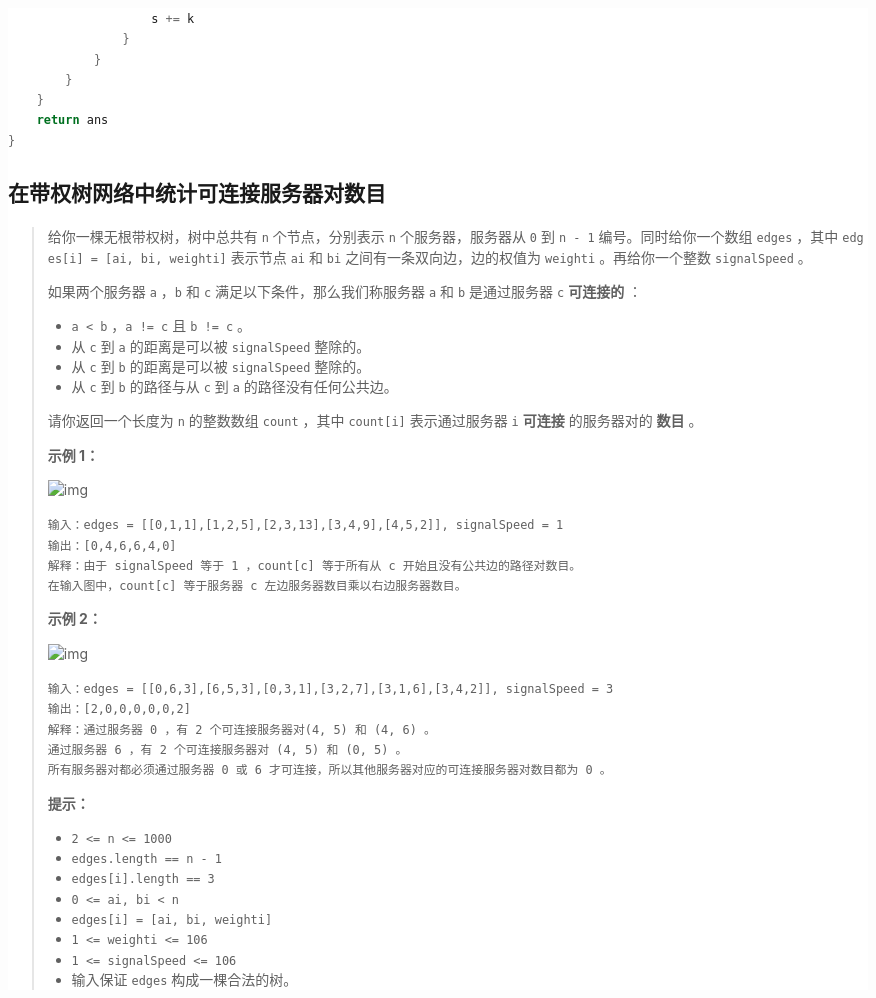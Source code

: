 ```Go
					s += k
				}
			}
		}
	}
	return ans
}
```



## 在带权树网络中统计可连接服务器对数目

> 给你一棵无根带权树，树中总共有 `n` 个节点，分别表示 `n` 个服务器，服务器从 `0` 到 `n - 1` 编号。同时给你一个数组 `edges` ，其中 `edges[i] = [ai, bi, weighti]` 表示节点 `ai` 和 `bi` 之间有一条双向边，边的权值为 `weighti` 。再给你一个整数 `signalSpeed` 。
>
> 如果两个服务器 `a` ，`b` 和 `c` 满足以下条件，那么我们称服务器 `a` 和 `b` 是通过服务器 `c` **可连接的** ：
>
> - `a < b` ，`a != c` 且 `b != c` 。
> - 从 `c` 到 `a` 的距离是可以被 `signalSpeed` 整除的。
> - 从 `c` 到 `b` 的距离是可以被 `signalSpeed` 整除的。
> - 从 `c` 到 `b` 的路径与从 `c` 到 `a` 的路径没有任何公共边。
>
> 请你返回一个长度为 `n` 的整数数组 `count` ，其中 `count[i]` 表示通过服务器 `i` **可连接** 的服务器对的 **数目** 。
>
>  
>
> **示例 1：**
>
> ![img](https://assets.leetcode.com/uploads/2024/01/21/example22.png)
>
> ```
> 输入：edges = [[0,1,1],[1,2,5],[2,3,13],[3,4,9],[4,5,2]], signalSpeed = 1
> 输出：[0,4,6,6,4,0]
> 解释：由于 signalSpeed 等于 1 ，count[c] 等于所有从 c 开始且没有公共边的路径对数目。
> 在输入图中，count[c] 等于服务器 c 左边服务器数目乘以右边服务器数目。
> ```
>
> **示例 2：**
>
> ![img](https://assets.leetcode.com/uploads/2024/01/21/example11.png)
>
> ```
> 输入：edges = [[0,6,3],[6,5,3],[0,3,1],[3,2,7],[3,1,6],[3,4,2]], signalSpeed = 3
> 输出：[2,0,0,0,0,0,2]
> 解释：通过服务器 0 ，有 2 个可连接服务器对(4, 5) 和 (4, 6) 。
> 通过服务器 6 ，有 2 个可连接服务器对 (4, 5) 和 (0, 5) 。
> 所有服务器对都必须通过服务器 0 或 6 才可连接，所以其他服务器对应的可连接服务器对数目都为 0 。
> ```
>
>  
>
> **提示：**
>
> - `2 <= n <= 1000`
> - `edges.length == n - 1`
> - `edges[i].length == 3`
> - `0 <= ai, bi < n`
> - `edges[i] = [ai, bi, weighti]`
> - `1 <= weighti <= 106`
> - `1 <= signalSpeed <= 106`
> - 输入保证 `edges` 构成一棵合法的树。
